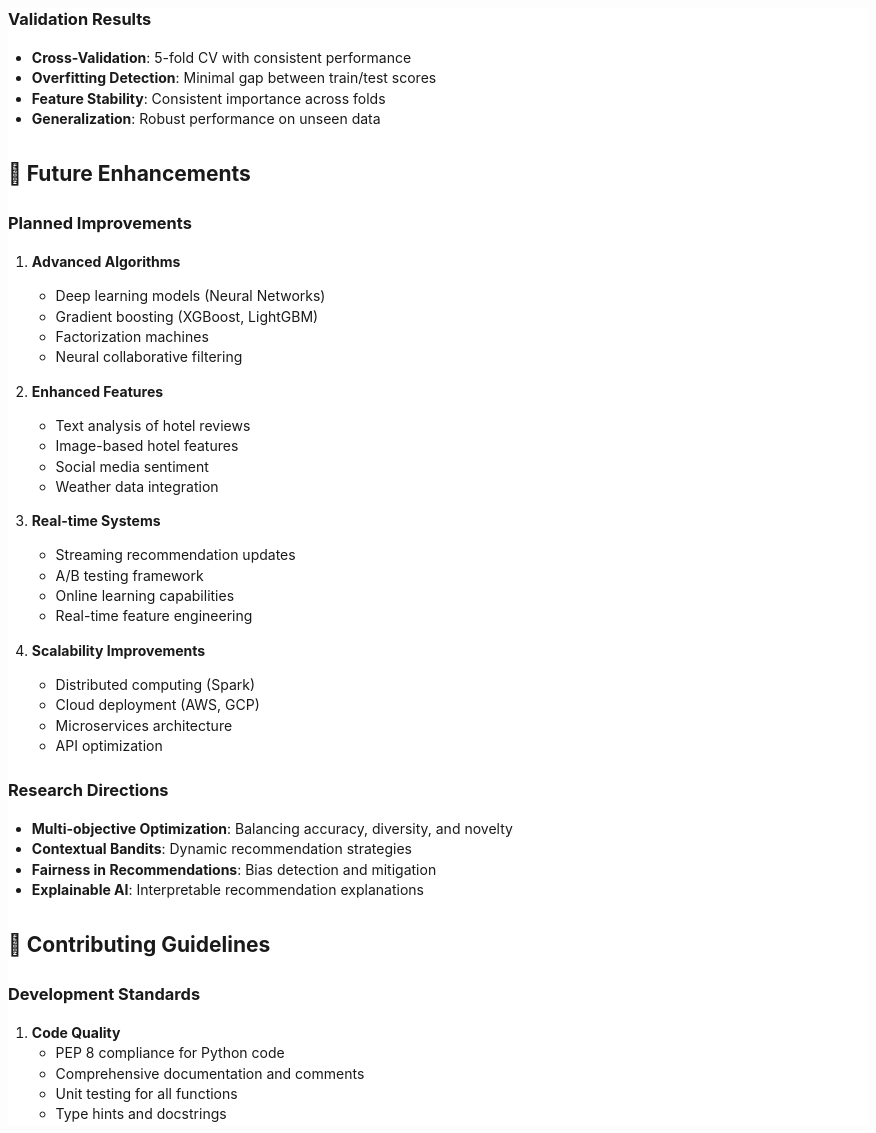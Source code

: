 ### Validation Results

- **Cross-Validation**: 5-fold CV with consistent performance
- **Overfitting Detection**: Minimal gap between train/test scores
- **Feature Stability**: Consistent importance across folds
- **Generalization**: Robust performance on unseen data

## 🚀 Future Enhancements

### Planned Improvements

1. **Advanced Algorithms**
   - Deep learning models (Neural Networks)
   - Gradient boosting (XGBoost, LightGBM)
   - Factorization machines
   - Neural collaborative filtering

2. **Enhanced Features**
   - Text analysis of hotel reviews
   - Image-based hotel features
   - Social media sentiment
   - Weather data integration

3. **Real-time Systems**
   - Streaming recommendation updates
   - A/B testing framework
   - Online learning capabilities
   - Real-time feature engineering

4. **Scalability Improvements**
   - Distributed computing (Spark)
   - Cloud deployment (AWS, GCP)
   - Microservices architecture
   - API optimization

### Research Directions

- **Multi-objective Optimization**: Balancing accuracy, diversity, and novelty
- **Contextual Bandits**: Dynamic recommendation strategies
- **Fairness in Recommendations**: Bias detection and mitigation
- **Explainable AI**: Interpretable recommendation explanations

## 🤝 Contributing Guidelines

### Development Standards

1. **Code Quality**
   - PEP 8 compliance for Python code
   - Comprehensive documentation and comments
   - Unit testing for all functions
   - Type hints and docstrings
